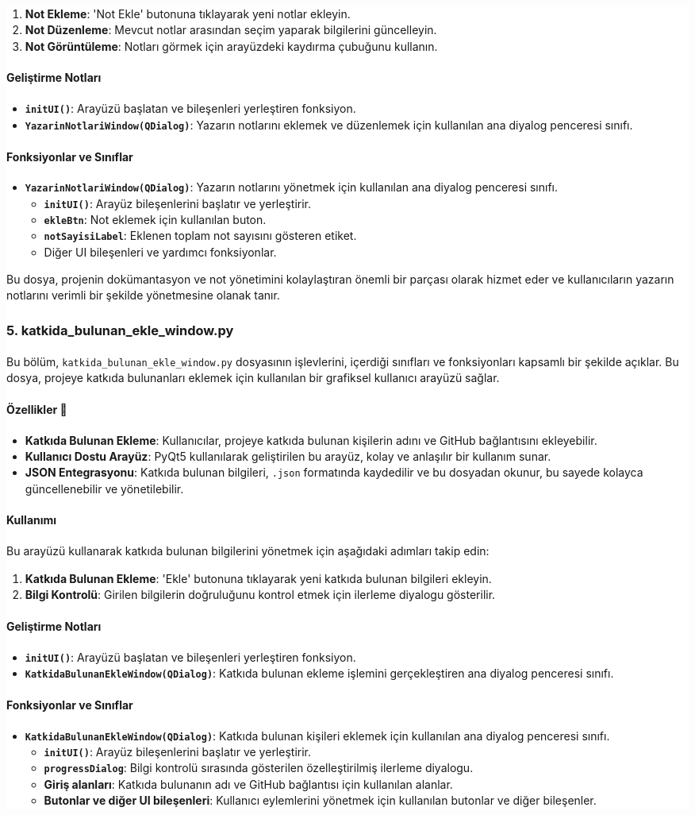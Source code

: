 1. **Not Ekleme**: 'Not Ekle' butonuna tıklayarak yeni notlar ekleyin.
2. **Not Düzenleme**: Mevcut notlar arasından seçim yaparak bilgilerini güncelleyin.
3. **Not Görüntüleme**: Notları görmek için arayüzdeki kaydırma çubuğunu kullanın.

#### Geliştirme Notları

- **`initUI()`**: Arayüzü başlatan ve bileşenleri yerleştiren fonksiyon.
- **`YazarinNotlariWindow(QDialog)`**: Yazarın notlarını eklemek ve düzenlemek için kullanılan ana diyalog penceresi sınıfı.

#### Fonksiyonlar ve Sınıflar

- **`YazarinNotlariWindow(QDialog)`**: Yazarın notlarını yönetmek için kullanılan ana diyalog penceresi sınıfı.
  - **`initUI()`**: Arayüz bileşenlerini başlatır ve yerleştirir.
  - **`ekleBtn`**: Not eklemek için kullanılan buton.
  - **`notSayisiLabel`**: Eklenen toplam not sayısını gösteren etiket.
  - Diğer UI bileşenleri ve yardımcı fonksiyonlar.

Bu dosya, projenin dokümantasyon ve not yönetimini kolaylaştıran önemli bir parçası olarak hizmet eder ve kullanıcıların yazarın notlarını verimli bir şekilde yönetmesine olanak tanır.


### 5. katkida_bulunan_ekle_window.py

Bu bölüm, `katkida_bulunan_ekle_window.py` dosyasının işlevlerini, içerdiği sınıfları ve fonksiyonları kapsamlı bir şekilde açıklar. Bu dosya, projeye katkıda bulunanları eklemek için kullanılan bir grafiksel kullanıcı arayüzü sağlar.

#### Özellikler 🌟

- **Katkıda Bulunan Ekleme**: Kullanıcılar, projeye katkıda bulunan kişilerin adını ve GitHub bağlantısını ekleyebilir.
- **Kullanıcı Dostu Arayüz**: PyQt5 kullanılarak geliştirilen bu arayüz, kolay ve anlaşılır bir kullanım sunar.
- **JSON Entegrasyonu**: Katkıda bulunan bilgileri, `.json` formatında kaydedilir ve bu dosyadan okunur, bu sayede kolayca güncellenebilir ve yönetilebilir.

#### Kullanımı

Bu arayüzü kullanarak katkıda bulunan bilgilerini yönetmek için aşağıdaki adımları takip edin:

1. **Katkıda Bulunan Ekleme**: 'Ekle' butonuna tıklayarak yeni katkıda bulunan bilgileri ekleyin.
2. **Bilgi Kontrolü**: Girilen bilgilerin doğruluğunu kontrol etmek için ilerleme diyalogu gösterilir.

#### Geliştirme Notları

- **`initUI()`**: Arayüzü başlatan ve bileşenleri yerleştiren fonksiyon.
- **`KatkidaBulunanEkleWindow(QDialog)`**: Katkıda bulunan ekleme işlemini gerçekleştiren ana diyalog penceresi sınıfı.

#### Fonksiyonlar ve Sınıflar

- **`KatkidaBulunanEkleWindow(QDialog)`**: Katkıda bulunan kişileri eklemek için kullanılan ana diyalog penceresi sınıfı.
  - **`initUI()`**: Arayüz bileşenlerini başlatır ve yerleştirir.
  - **`progressDialog`**: Bilgi kontrolü sırasında gösterilen özelleştirilmiş ilerleme diyalogu.
  - **Giriş alanları**: Katkıda bulunanın adı ve GitHub bağlantısı için kullanılan alanlar.
  - **Butonlar ve diğer UI bileşenleri**: Kullanıcı eylemlerini yönetmek için kullanılan butonlar ve diğer bileşenler.
